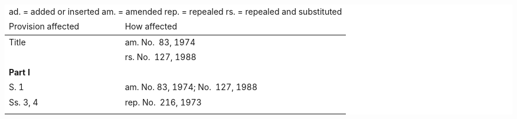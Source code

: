 <table>
<colgroup>
  <col width="34%">
  <col width="66%">
</colgroup>

<thead>
  <tr>
    <td colspan="2">
      <div>ad. = added or inserted  am. = amended  rep. = repealed  rs. = repealed and substituted <o:p></o:p></div>
    </td>
  </tr>
  <tr>
    <td>
      <div>Provision affected <o:p></o:p> </div>
    </td>
    <td>
      <div>How affected <o:p></o:p> </div>
    </td>
  </tr>
</thead>
<tr>
  <td>
    <div>Title  <o:p></o:p></div>
  </td>
  <td>
    <div>am. No. 83, 1974 <o:p></o:p></div>
  </td>
</tr>
<tr>
  <td>
    <div><o:p> </o:p></div>
  </td>
  <td>
    <div>rs. No. 127, 1988 <o:p></o:p></div>
  </td>
</tr>
<tr>
  <td>
    <div><b style="mso-bidi-font-weight:normal">Part I <o:p></o:p> </b></div>
  </td>
  <td>
    <div><o:p> </o:p></div>
  </td>
</tr>
<tr>
  <td>
    <div>S. 1  <o:p></o:p></div>
  </td>
  <td>
    <div>am. No. 83, 1974; No. 127, 1988 <o:p></o:p></div>
  </td>
</tr>
<tr>
  <td>
    <div>Ss. 3, 4  <o:p></o:p></div>
  </td>
  <td>
    <div>rep. No. 216, 1973 <o:p></o:p></div>
  </td>
</tr>
<tr>
  <td>